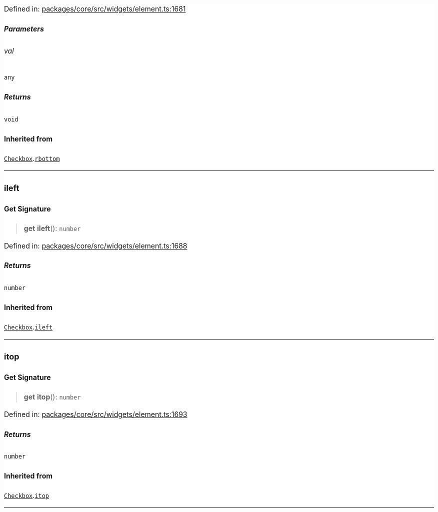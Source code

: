 Defined in: [packages/core/src/widgets/element.ts:1681](https://github.com/vdeantoni/unblessed/blob/cda5e27f3d59c079a4be779247045dff26f0e9d3/packages/core/src/widgets/element.ts#L1681)

##### Parameters

###### val

`any`

##### Returns

`void`

#### Inherited from

[`Checkbox`](widgets.checkbox.Class.Checkbox.md).[`rbottom`](widgets.checkbox.Class.Checkbox.md#rbottom)

***

### ileft

#### Get Signature

> **get** **ileft**(): `number`

Defined in: [packages/core/src/widgets/element.ts:1688](https://github.com/vdeantoni/unblessed/blob/cda5e27f3d59c079a4be779247045dff26f0e9d3/packages/core/src/widgets/element.ts#L1688)

##### Returns

`number`

#### Inherited from

[`Checkbox`](widgets.checkbox.Class.Checkbox.md).[`ileft`](widgets.checkbox.Class.Checkbox.md#ileft)

***

### itop

#### Get Signature

> **get** **itop**(): `number`

Defined in: [packages/core/src/widgets/element.ts:1693](https://github.com/vdeantoni/unblessed/blob/cda5e27f3d59c079a4be779247045dff26f0e9d3/packages/core/src/widgets/element.ts#L1693)

##### Returns

`number`

#### Inherited from

[`Checkbox`](widgets.checkbox.Class.Checkbox.md).[`itop`](widgets.checkbox.Class.Checkbox.md#itop)

***
